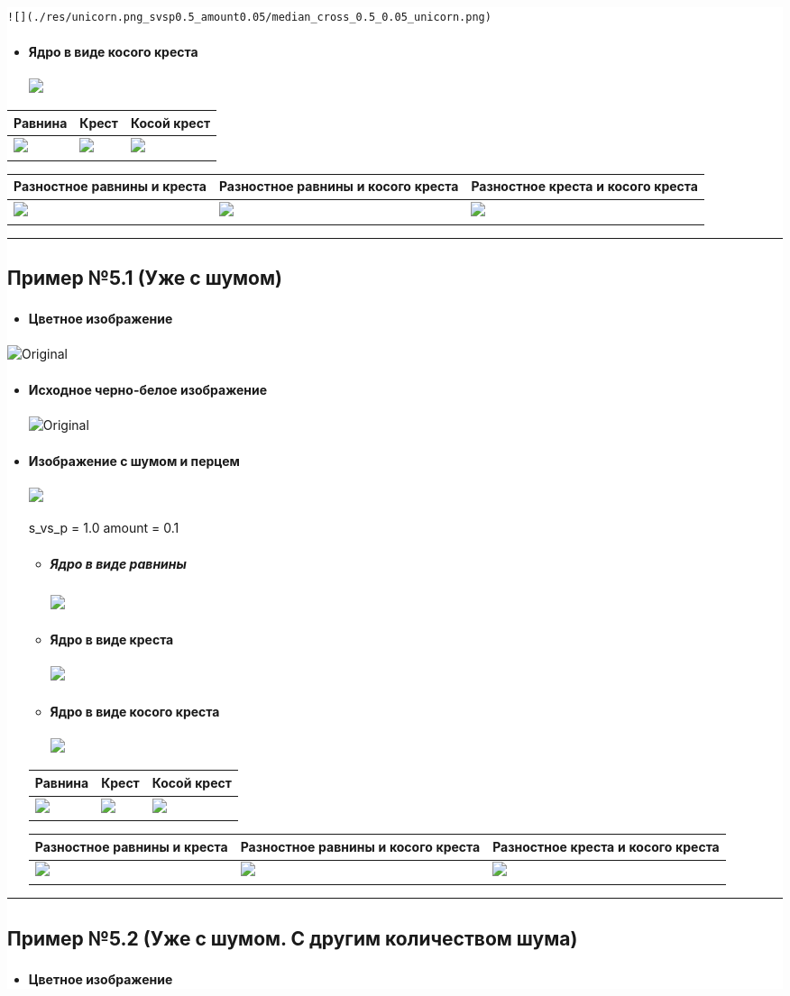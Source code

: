     ![](./res/unicorn.png_svsp0.5_amount0.05/median_cross_0.5_0.05_unicorn.png)

- #### Ядро в виде косого креста
    ![](./res/unicorn.png_svsp0.5_amount0.05/median_x_cross_0.5_0.05_unicorn.png)

|**Равнина**|**Крест**|**Косой крест**|
|--------|------------|--------------|
|![](./res/unicorn.png_svsp0.5_amount0.05/median_plane_0.5_0.05_unicorn.png)|![](./res/unicorn.png_svsp0.5_amount0.05/median_cross_0.5_0.05_unicorn.png) |![](./res/unicorn.png_svsp0.5_amount0.05/median_x_cross_0.5_0.05_unicorn.png)|

|**Разностное равнины и креста**|**Разностное равнины и косого креста**|**Разностное креста и косого креста**|
|--------|--------|------|
|![](./res/unicorn.png_svsp0.5_amount0.05/xor_cross_plane_0.5_0.05_unicorn.png)|![](./res/unicorn.png_svsp0.5_amount0.05/xor_x_cross_plane_0.5_0.05_unicorn.png)|![](./res/unicorn.png_svsp0.5_amount0.05/xor_cross_x_cross_0.5_0.05_unicorn.png)|
---
## Пример №5.1 (Уже с шумом)
- #### Цветное изображение

![Original](./original/3d.jpg)

- #### Исходное черно-белое изображение

    ![Original](./res/3d.jpg_svsp1.0_amount0.1/threshold_B20K0.4_3d.jpg)

- #### Изображение с шумом и перцем

    ![](./res/3d.jpg_svsp1.0_amount0.1/with_salt_1.0_0.1_3d.jpg)

    s_vs_p = 1.0
    amount = 0.1

    - ##### Ядро в виде равнины

        ![](./res/3d.jpg_svsp1.0_amount0.1/median_plane_1.0_0.1_3d.jpg)

    - #### Ядро в виде креста

        ![](./res/3d.jpg_svsp1.0_amount0.1/median_cross_1.0_0.1_3d.jpg)

    - #### Ядро в виде косого креста
        ![](./res/3d.jpg_svsp1.0_amount0.1/median_x_cross_1.0_0.1_3d.jpg)

    |**Равнина**|**Крест**|**Косой крест**|
    |--------|------------|--------------|
    |![](./res/3d.jpg_svsp1.0_amount0.1/median_plane_1.0_0.1_3d.jpg)|![](./res/3d.jpg_svsp1.0_amount0.1/median_cross_1.0_0.1_3d.jpg)|![](./res/3d.jpg_svsp1.0_amount0.1/median_x_cross_1.0_0.1_3d.jpg)|

    |**Разностное равнины и креста**|**Разностное равнины и косого креста**|**Разностное креста и косого креста**|
    |--------|--------|------|
    |![](./res/3d.jpg_svsp1.0_amount0.1/xor_cross_plane_1.0_0.1_3d.jpg)|![](./res/3d.jpg_svsp1.0_amount0.1/xor_x_cross_plane_1.0_0.1_3d.jpg)|![](./res/3d.jpg_svsp1.0_amount0.1/xor_cross_x_cross_1.0_0.1_3d.jpg)|
---
## Пример №5.2 (Уже с шумом. С другим количеством шума)
- #### Цветное изображение
